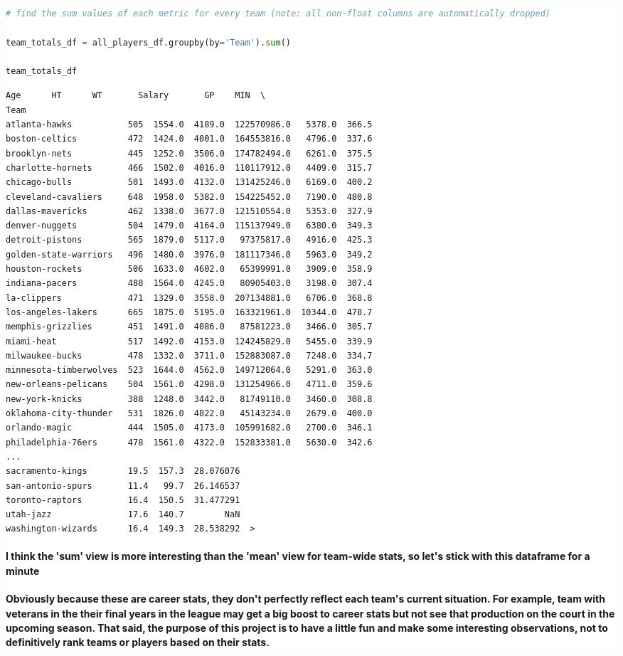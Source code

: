
``` python
# find the sum values of each metric for every team (note: all non-float columns are automatically dropped)

team_totals_df = all_players_df.groupby(by='Team').sum()

team_totals_df
```

``` output
Age      HT      WT       Salary       GP    MIN  \
Team                                                                       
atlanta-hawks           505  1554.0  4189.0  122570986.0   5378.0  366.5   
boston-celtics          472  1424.0  4001.0  164553816.0   4796.0  337.6   
brooklyn-nets           445  1252.0  3506.0  174782494.0   6261.0  375.5   
charlotte-hornets       466  1502.0  4016.0  110117912.0   4409.0  315.7   
chicago-bulls           501  1493.0  4132.0  131425246.0   6169.0  400.2   
cleveland-cavaliers     648  1958.0  5382.0  154225452.0   7190.0  480.8   
dallas-mavericks        462  1338.0  3677.0  121510554.0   5353.0  327.9   
denver-nuggets          504  1479.0  4164.0  115137949.0   6380.0  349.3   
detroit-pistons         565  1879.0  5117.0   97375817.0   4916.0  425.3   
golden-state-warriors   496  1480.0  3976.0  181117346.0   5963.0  349.2   
houston-rockets         506  1633.0  4602.0   65399991.0   3909.0  358.9   
indiana-pacers          488  1564.0  4245.0   80905403.0   3198.0  307.4   
la-clippers             471  1329.0  3558.0  207134881.0   6706.0  368.8   
los-angeles-lakers      665  1875.0  5195.0  163321961.0  10344.0  478.7   
memphis-grizzlies       451  1491.0  4086.0   87581223.0   3466.0  305.7   
miami-heat              517  1492.0  4153.0  124245829.0   5455.0  339.9   
milwaukee-bucks         478  1332.0  3711.0  152883087.0   7248.0  334.7   
minnesota-timberwolves  523  1644.0  4562.0  149712064.0   5291.0  363.0   
new-orleans-pelicans    504  1561.0  4298.0  131254966.0   4711.0  359.6   
new-york-knicks         388  1248.0  3442.0   81749110.0   3460.0  308.8   
oklahoma-city-thunder   531  1826.0  4822.0   45143234.0   2679.0  400.0   
orlando-magic           444  1505.0  4173.0  105991682.0   2700.0  346.1   
philadelphia-76ers      478  1561.0  4322.0  152833381.0   5630.0  342.6   
...
sacramento-kings        19.5  157.3  28.076076  
san-antonio-spurs       11.4   99.7  26.146537  
toronto-raptors         16.4  150.5  31.477291  
utah-jazz               17.6  140.7        NaN  
washington-wizards      16.4  149.3  28.538292  >
```

#### I think the 'sum' view is more interesting than the 'mean' view for team-wide stats, so let's stick with this dataframe for a minute

#### Obviously because these are career stats, they don't perfectly reflect each team's current situation. For example, team with veterans in the their final years in the league may get a big boost to career stats but not see that production on the court in the upcoming season. That said, the purpose of this project is to have a little fun and make some interesting observations, not to definitively rank teams or players based on their stats.
